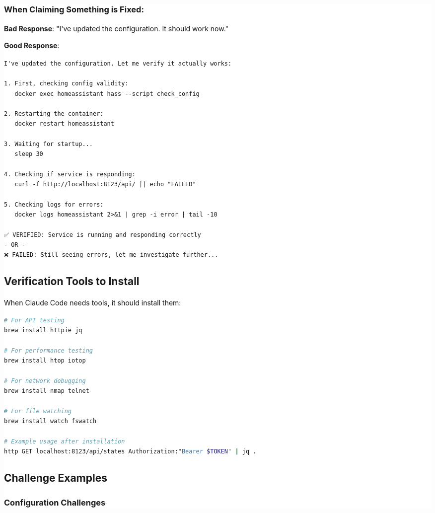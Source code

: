 ### When Claiming Something is Fixed:

**Bad Response**: "I've updated the configuration. It should work now."

**Good Response**: 
```
I've updated the configuration. Let me verify it actually works:

1. First, checking config validity:
   docker exec homeassistant hass --script check_config
   
2. Restarting the container:
   docker restart homeassistant
   
3. Waiting for startup...
   sleep 30
   
4. Checking if service is responding:
   curl -f http://localhost:8123/api/ || echo "FAILED"
   
5. Checking logs for errors:
   docker logs homeassistant 2>&1 | grep -i error | tail -10

✅ VERIFIED: Service is running and responding correctly
- OR -
❌ FAILED: Still seeing errors, let me investigate further...
```

## Verification Tools to Install

When Claude Code needs tools, it should install them:

```bash
# For API testing
brew install httpie jq

# For performance testing
brew install htop iotop

# For network debugging  
brew install nmap telnet

# For file watching
brew install watch fswatch

# Example usage after installation
http GET localhost:8123/api/states Authorization:"Bearer $TOKEN" | jq .
```

## Challenge Examples

### Configuration Challenges
